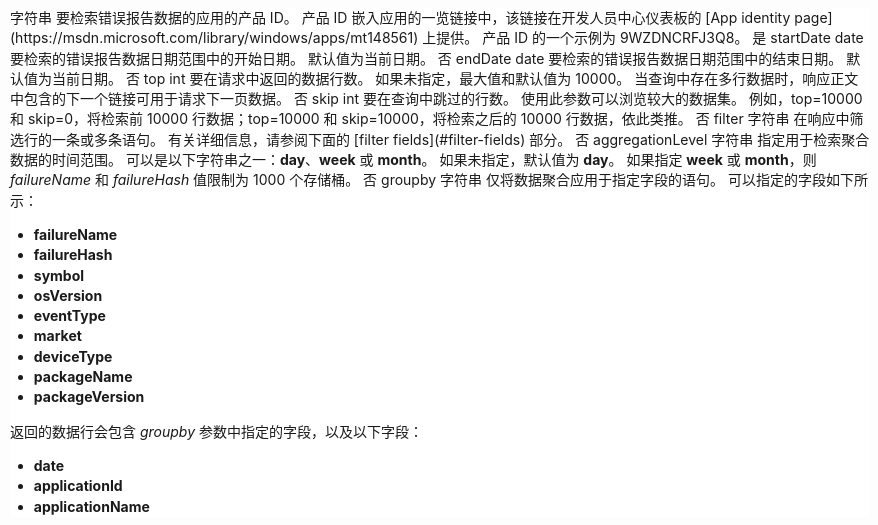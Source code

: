 <td align="left">字符串</td>
<td align="left">要检索错误报告数据的应用的产品 ID。 产品 ID 嵌入应用的一览链接中，该链接在开发人员中心仪表板的 [App identity page](https://msdn.microsoft.com/library/windows/apps/mt148561) 上提供。 产品 ID 的一个示例为 9WZDNCRFJ3Q8。</td>
<td align="left">是</td>
</tr>
<tr class="even">
<td align="left">startDate</td>
<td align="left">date</td>
<td align="left">要检索的错误报告数据日期范围中的开始日期。 默认值为当前日期。</td>
<td align="left">否</td>
</tr>
<tr class="odd">
<td align="left">endDate</td>
<td align="left">date</td>
<td align="left">要检索的错误报告数据日期范围中的结束日期。 默认值为当前日期。</td>
<td align="left">否</td>
</tr>
<tr class="even">
<td align="left">top</td>
<td align="left">int</td>
<td align="left">要在请求中返回的数据行数。 如果未指定，最大值和默认值为 10000。 当查询中存在多行数据时，响应正文中包含的下一个链接可用于请求下一页数据。</td>
<td align="left">否</td>
</tr>
<tr class="odd">
<td align="left">skip</td>
<td align="left">int</td>
<td align="left">要在查询中跳过的行数。 使用此参数可以浏览较大的数据集。 例如，top=10000 和 skip=0，将检索前 10000 行数据；top=10000 和 skip=10000，将检索之后的 10000 行数据，依此类推。</td>
<td align="left">否</td>
</tr>
<tr class="even">
<td align="left">filter</td>
<td align="left">字符串</td>
<td align="left">在响应中筛选行的一条或多条语句。 有关详细信息，请参阅下面的 [filter fields](#filter-fields) 部分。</td>
<td align="left">否</td>
</tr>
<tr class="odd">
<td align="left">aggregationLevel</td>
<td align="left">字符串</td>
<td align="left">指定用于检索聚合数据的时间范围。 可以是以下字符串之一：<strong>day</strong>、<strong>week</strong> 或 <strong>month</strong>。 如果未指定，默认值为 <strong>day</strong>。 如果指定 <strong>week</strong> 或 <strong>month</strong>，则 <em>failureName</em> 和 <em>failureHash</em> 值限制为 1000 个存储桶。</td>
<td align="left">否</td>
</tr>
<tr class="even">
<td align="left">groupby</td>
<td align="left">字符串</td>
<td align="left">仅将数据聚合应用于指定字段的语句。 可以指定的字段如下所示：
<ul>
<li><strong>failureName</strong></li>
<li><strong>failureHash</strong></li>
<li><strong>symbol</strong></li>
<li><strong>osVersion</strong></li>
<li><strong>eventType</strong></li>
<li><strong>market</strong></li>
<li><strong>deviceType</strong></li>
<li><strong>packageName</strong></li>
<li><strong>packageVersion</strong></li>
</ul>
<p>返回的数据行会包含 <em>groupby</em> 参数中指定的字段，以及以下字段：</p>
<ul>
<li><strong>date</strong></li>
<li><strong>applicationId</strong></li>
<li><strong>applicationName</strong></li>
